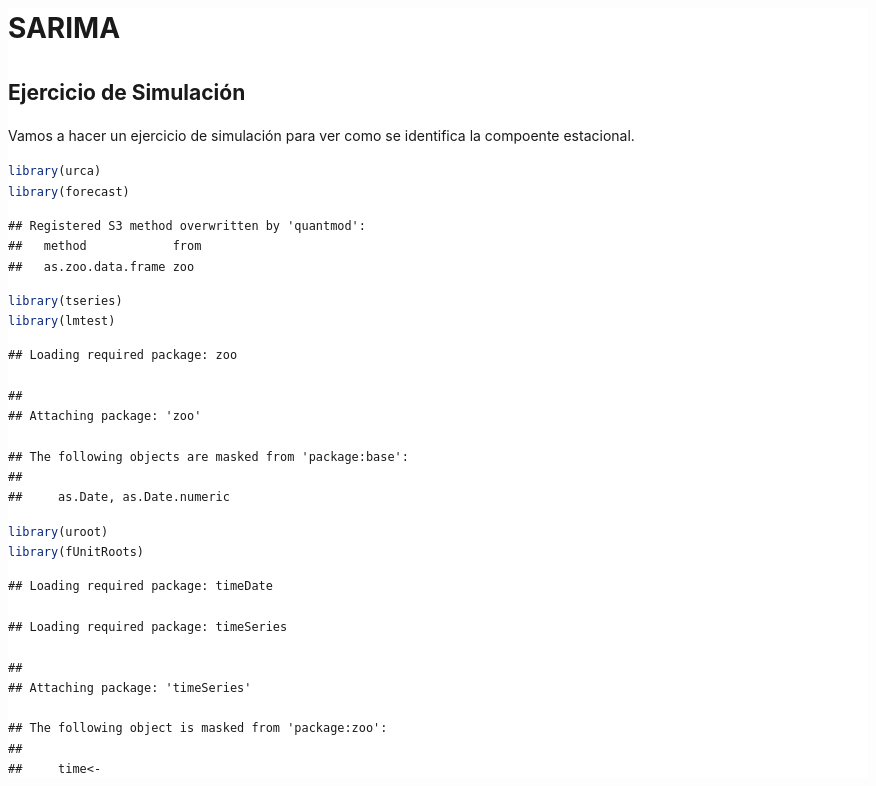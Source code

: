 SARIMA
================

Ejercicio de Simulación
-----------------------

Vamos a hacer un ejercicio de simulación para ver como se identifica la
compoente estacional.

``` r
library(urca)
library(forecast)
```

    ## Registered S3 method overwritten by 'quantmod':
    ##   method            from
    ##   as.zoo.data.frame zoo

``` r
library(tseries)
library(lmtest)
```

    ## Loading required package: zoo

    ## 
    ## Attaching package: 'zoo'

    ## The following objects are masked from 'package:base':
    ## 
    ##     as.Date, as.Date.numeric

``` r
library(uroot)
library(fUnitRoots)
```

    ## Loading required package: timeDate

    ## Loading required package: timeSeries

    ## 
    ## Attaching package: 'timeSeries'

    ## The following object is masked from 'package:zoo':
    ## 
    ##     time<-
